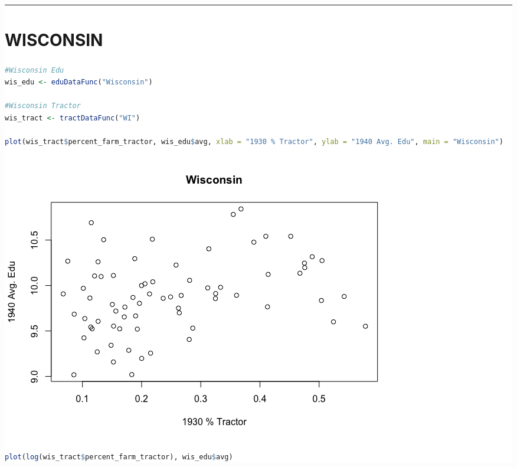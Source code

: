 -------------------------------------------------------------------------------------------------------------------------------------------------------------------------------------------------

# WISCONSIN<a id="wisconsin-tractor-vam-plots"></a>


```r
#Wisconsin Edu
wis_edu <- eduDataFunc("Wisconsin")

#Wisconsin Tractor
wis_tract <- tractDataFunc("WI")

plot(wis_tract$percent_farm_tractor, wis_edu$avg, xlab = "1930 % Tractor", ylab = "1940 Avg. Edu", main = "Wisconsin")
```

![](2020-03-09-tractor_files/figure-html/unnamed-chunk-9-1.png)

```r
plot(log(wis_tract$percent_farm_tractor), wis_edu$avg)
```
